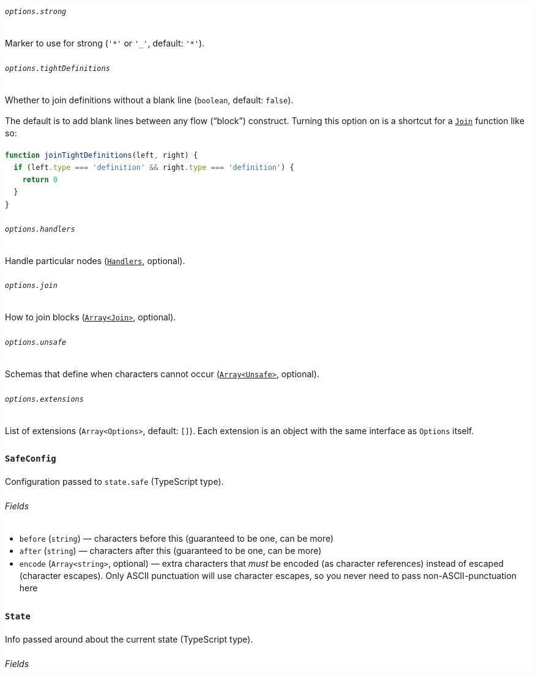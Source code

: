 ###### `options.strong`

Marker to use for strong (`'*'` or `'_'`, default: `'*'`).

###### `options.tightDefinitions`

Whether to join definitions without a blank line (`boolean`, default: `false`).

The default is to add blank lines between any flow (“block”) construct.
Turning this option on is a shortcut for a [`Join`][api-join] function like so:

```js
function joinTightDefinitions(left, right) {
  if (left.type === 'definition' && right.type === 'definition') {
    return 0
  }
}
```

###### `options.handlers`

Handle particular nodes ([`Handlers`][api-handlers], optional).

###### `options.join`

How to join blocks ([`Array<Join>`][api-join], optional).

###### `options.unsafe`

Schemas that define when characters cannot occur
([`Array<Unsafe>`][api-unsafe], optional).

###### `options.extensions`

List of extensions (`Array<Options>`, default: `[]`).
Each extension is an object with the same interface as `Options` itself.

### `SafeConfig`

Configuration passed to `state.safe` (TypeScript type).

###### Fields

*   `before` (`string`)
    — characters before this (guaranteed to be one, can be more)
*   `after` (`string`)
    — characters after this (guaranteed to be one, can be more)
*   `encode` (`Array<string>`, optional)
    — extra characters that *must* be encoded (as character references) instead
    of escaped (character escapes).
    Only ASCII punctuation will use character escapes, so you never need to
    pass non-ASCII-punctuation here

### `State`

Info passed around about the current state (TypeScript type).

###### Fields


[build-badge]: https://github.com/syntax-tree/mdast-util-to-markdown/workflows/main/badge.svg
[build]: https://github.com/syntax-tree/mdast-util-to-markdown/actions
[coverage-badge]: https://img.shields.io/codecov/c/github/syntax-tree/mdast-util-to-markdown.svg
[coverage]: https://codecov.io/github/syntax-tree/mdast-util-to-markdown
[downloads-badge]: https://img.shields.io/npm/dm/mdast-util-to-markdown.svg
[downloads]: https://www.npmjs.com/package/mdast-util-to-markdown
[size-badge]: https://img.shields.io/badge/dynamic/json?label=minzipped%20size&query=$.size.compressedSize&url=https://deno.bundlejs.com/?q=mdast-util-to-markdown
[size]: https://bundlejs.com/?q=mdast-util-to-markdown
[sponsors-badge]: https://opencollective.com/unified/sponsors/badge.svg
[backers-badge]: https://opencollective.com/unified/backers/badge.svg
[collective]: https://opencollective.com/unified
[chat-badge]: https://img.shields.io/badge/chat-discussions-success.svg
[chat]: https://github.com/syntax-tree/unist/discussions
[npm]: https://docs.npmjs.com/cli/install
[esmsh]: https://esm.sh
[license]: license
[author]: https://wooorm.com
[health]: https://github.com/syntax-tree/.github
[contributing]: https://github.com/syntax-tree/.github/blob/main/contributing.md
[support]: https://github.com/syntax-tree/.github/blob/main/support.md
[coc]: https://github.com/syntax-tree/.github/blob/main/code-of-conduct.md
[esm]: https://gist.github.com/sindresorhus/a39789f98801d908bbc7ff3ecc99d99c
[typescript]: https://www.typescriptlang.org
[xss]: https://en.wikipedia.org/wiki/Cross-site_scripting
[hast-util-sanitize]: https://github.com/syntax-tree/hast-util-sanitize
[point]: https://github.com/syntax-tree/unist#point
[mdast]: https://github.com/syntax-tree/mdast
[node]: https://github.com/syntax-tree/mdast#nodes
[association]: https://github.com/syntax-tree/mdast#association
[mdast-util-gfm]: https://github.com/syntax-tree/mdast-util-gfm
[mdast-util-mdx]: https://github.com/syntax-tree/mdast-util-mdx
[mdast-util-frontmatter]: https://github.com/syntax-tree/mdast-util-frontmatter
[mdast-util-math]: https://github.com/syntax-tree/mdast-util-math
[mdast-util-directive]: https://github.com/syntax-tree/mdast-util-directive
[remark]: https://github.com/remarkjs/remark
[remark-stringify]: https://github.com/remarkjs/remark/tree/main/packages/remark-stringify
[api-construct-name]: #constructname
[api-construct-name-map]: #constructnamemap
[api-default-handlers]: #defaulthandlers
[api-handle]: #handle
[api-handlers]: #handlers
[api-info]: #info
[api-join]: #join
[api-map]: #map
[api-options]: #options
[api-safe-config]: #safeconfig
[api-state]: #state
[api-to-markdown]: #tomarkdowntree-options
[api-tracker]: #tracker
[api-unsafe]: #unsafe